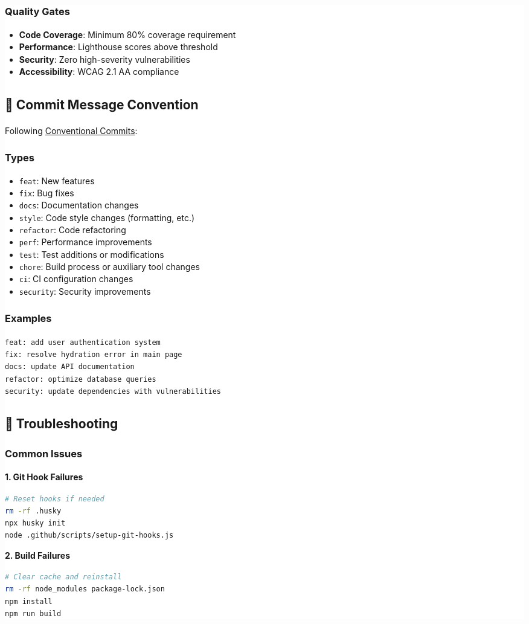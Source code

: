 ### Quality Gates
- **Code Coverage**: Minimum 80% coverage requirement
- **Performance**: Lighthouse scores above threshold
- **Security**: Zero high-severity vulnerabilities
- **Accessibility**: WCAG 2.1 AA compliance

## 🎯 Commit Message Convention

Following [Conventional Commits](https://www.conventionalcommits.org/):

### Types
- `feat`: New features
- `fix`: Bug fixes
- `docs`: Documentation changes
- `style`: Code style changes (formatting, etc.)
- `refactor`: Code refactoring
- `perf`: Performance improvements
- `test`: Test additions or modifications
- `chore`: Build process or auxiliary tool changes
- `ci`: CI configuration changes
- `security`: Security improvements

### Examples
```bash
feat: add user authentication system
fix: resolve hydration error in main page
docs: update API documentation
refactor: optimize database queries
security: update dependencies with vulnerabilities
```

## 🚨 Troubleshooting

### Common Issues

**1. Git Hook Failures**
```bash
# Reset hooks if needed
rm -rf .husky
npx husky init
node .github/scripts/setup-git-hooks.js
```

**2. Build Failures**
```bash
# Clear cache and reinstall
rm -rf node_modules package-lock.json
npm install
npm run build
```
